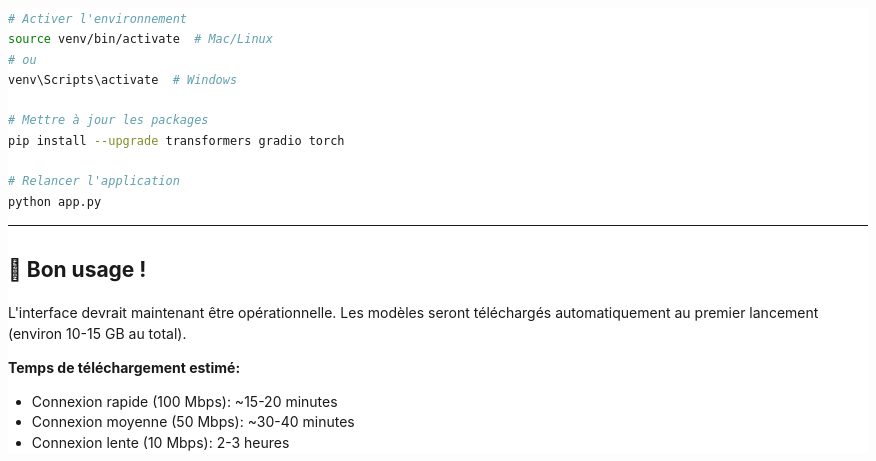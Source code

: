 ```bash
# Activer l'environnement
source venv/bin/activate  # Mac/Linux
# ou
venv\Scripts\activate  # Windows

# Mettre à jour les packages
pip install --upgrade transformers gradio torch

# Relancer l'application
python app.py
```

---

## 🎉 Bon usage !

L'interface devrait maintenant être opérationnelle. Les modèles seront téléchargés automatiquement au premier lancement (environ 10-15 GB au total).

**Temps de téléchargement estimé:**
- Connexion rapide (100 Mbps): ~15-20 minutes
- Connexion moyenne (50 Mbps): ~30-40 minutes
- Connexion lente (10 Mbps): 2-3 heures